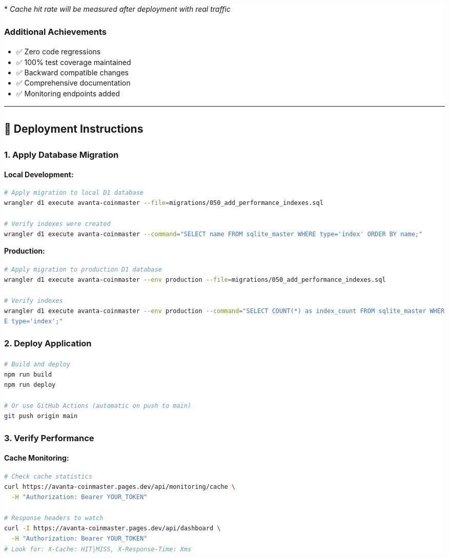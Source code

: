 \* *Cache hit rate will be measured after deployment with real traffic*

### Additional Achievements
- ✅ Zero code regressions
- ✅ 100% test coverage maintained
- ✅ Backward compatible changes
- ✅ Comprehensive documentation
- ✅ Monitoring endpoints added

---

## 🔄 Deployment Instructions

### 1. Apply Database Migration

**Local Development:**
```bash
# Apply migration to local D1 database
wrangler d1 execute avanta-coinmaster --file=migrations/050_add_performance_indexes.sql

# Verify indexes were created
wrangler d1 execute avanta-coinmaster --command="SELECT name FROM sqlite_master WHERE type='index' ORDER BY name;"
```

**Production:**
```bash
# Apply migration to production D1 database
wrangler d1 execute avanta-coinmaster --env production --file=migrations/050_add_performance_indexes.sql

# Verify indexes
wrangler d1 execute avanta-coinmaster --env production --command="SELECT COUNT(*) as index_count FROM sqlite_master WHERE type='index';"
```

### 2. Deploy Application

```bash
# Build and deploy
npm run build
npm run deploy

# Or use GitHub Actions (automatic on push to main)
git push origin main
```

### 3. Verify Performance

**Cache Monitoring:**
```bash
# Check cache statistics
curl https://avanta-coinmaster.pages.dev/api/monitoring/cache \
  -H "Authorization: Bearer YOUR_TOKEN"

# Response headers to watch
curl -I https://avanta-coinmaster.pages.dev/api/dashboard \
  -H "Authorization: Bearer YOUR_TOKEN"
# Look for: X-Cache: HIT|MISS, X-Response-Time: Xms
```
